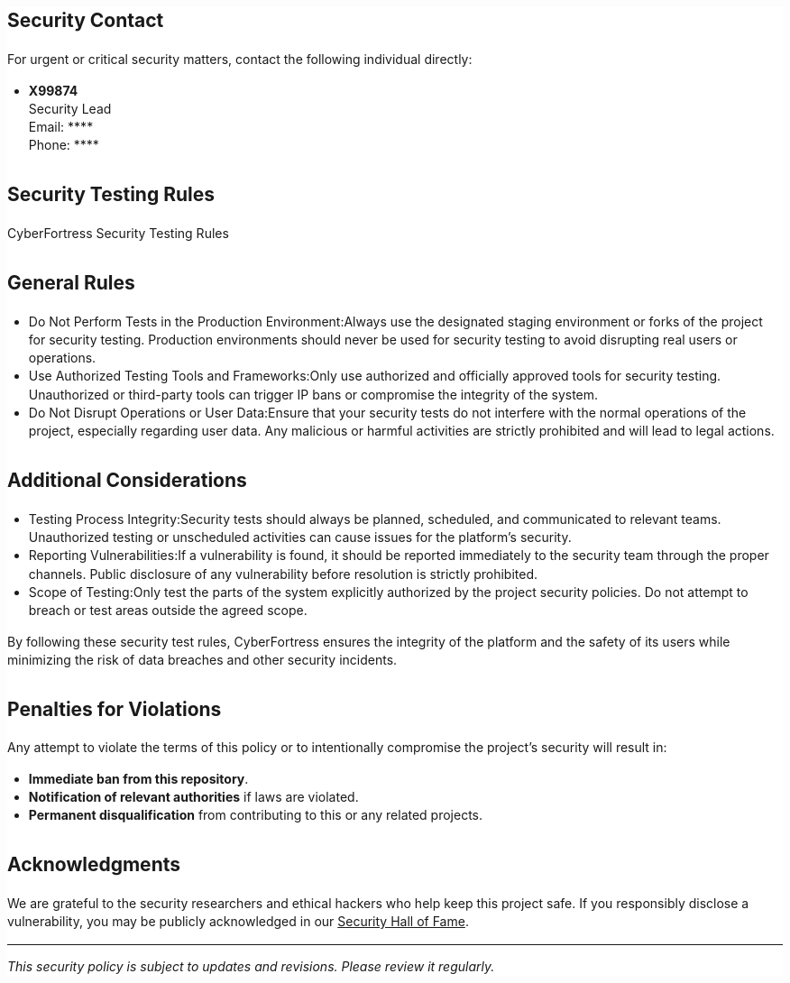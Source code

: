 ## Security Contact
For urgent or critical security matters, contact the following individual directly:
- **X99874**  
  Security Lead  
  Email: ****  
  Phone: ****

## Security Testing Rules
CyberFortress Security Testing Rules

## General Rules
- Do Not Perform Tests in the Production Environment:Always use the designated staging environment or forks of the project for security testing. Production environments should never be used for security testing to avoid disrupting real users or operations.
- Use Authorized Testing Tools and Frameworks:Only use authorized and officially approved tools for security testing. Unauthorized or third-party tools can trigger IP bans or compromise the integrity of the system.
- Do Not Disrupt Operations or User Data:Ensure that your security tests do not interfere with the normal operations of the project, especially regarding user data. Any malicious or harmful activities are strictly prohibited and will lead to legal actions.

## Additional Considerations
- Testing Process Integrity:Security tests should always be planned, scheduled, and communicated to relevant teams. Unauthorized testing or unscheduled activities can cause issues for the platform’s security.
- Reporting Vulnerabilities:If a vulnerability is found, it should be reported immediately to the security team through the proper channels. Public disclosure of any vulnerability before resolution is strictly prohibited.
- Scope of Testing:Only test the parts of the system explicitly authorized by the project security policies. Do not attempt to breach or test areas outside the agreed scope.

By following these security test rules, CyberFortress ensures the integrity of the platform and the safety of its users while minimizing the risk of data breaches and other security incidents.
## Penalties for Violations
Any attempt to violate the terms of this policy or to intentionally compromise the project’s security will result in:
- **Immediate ban from this repository**.
- **Notification of relevant authorities** if laws are violated.
- **Permanent disqualification** from contributing to this or any related projects.

## Acknowledgments
We are grateful to the security researchers and ethical hackers who help keep this project safe. If you responsibly disclose a vulnerability, you may be publicly acknowledged in our [Security Hall of Fame](link-to-security-hall-of-fame).

---

*This security policy is subject to updates and revisions. Please review it regularly.*